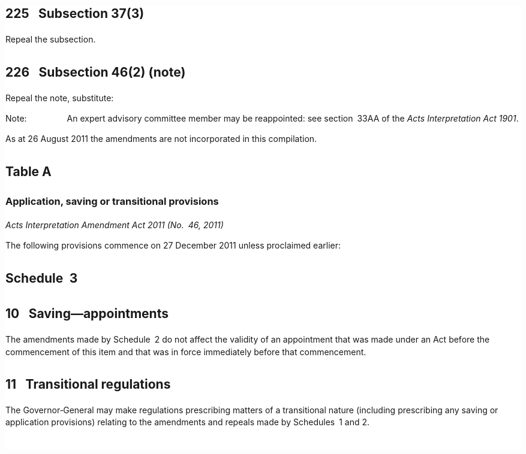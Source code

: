 ## 225  Subsection 37(3)

Repeal the subsection.

## 226  Subsection 46(2) (note)

Repeal the note, substitute:

Note:          An expert advisory committee member  may be reappointed: see section 33AA of the _Acts Interpretation Act 1901_.

As at 26 August 2011 the amendments are not incorporated in this compilation.

## Table A

### Application, saving or transitional provisions

_Acts Interpretation Amendment Act 2011 (No. 46, 2011)_

The following provisions commence on 27 December 2011 unless proclaimed earlier:

## Schedule 3

## 10  Saving—appointments

The amendments made by Schedule 2 do not affect the validity of an appointment that was made under an Act before the commencement of this item and that was in force immediately before that commencement.

## 11  Transitional regulations

The Governor‑General may make regulations prescribing matters of a transitional nature (including prescribing any saving or application provisions) relating to the amendments and repeals made by Schedules 1 and 2.

 
